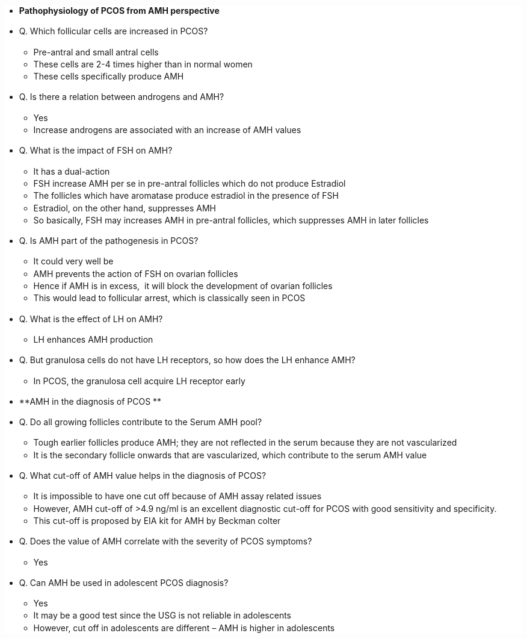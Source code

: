 
- **Pathophysiology of PCOS from AMH perspective**


- Q. Which follicular cells are increased in PCOS?
    - Pre-antral and small antral cells
    - These cells are 2-4 times higher than in normal women
    - These cells specifically produce AMH


- Q. Is there a relation between androgens and AMH?
    - Yes
    - Increase androgens are associated with an increase of AMH values


- Q. What is the impact of FSH on AMH?
    - It has a dual-action
    - FSH increase AMH per se in pre-antral follicles which do not produce Estradiol
    - The follicles which have aromatase produce estradiol in the presence of FSH
    - Estradiol, on the other hand, suppresses AMH
    - So basically, FSH may increases AMH in pre-antral follicles, which suppresses AMH in later follicles


- Q. Is AMH part of the pathogenesis in PCOS?
    - It could very well be
    - AMH prevents the action of FSH on ovarian follicles
    - Hence if AMH is in excess,  it will block the development of ovarian follicles
    - This would lead to follicular arrest, which is classically seen in PCOS


- Q. What is the effect of LH on AMH?
    - LH enhances AMH production


- Q. But granulosa cells do not have LH receptors, so how does the LH enhance AMH?
    - In PCOS, the granulosa cell acquire LH receptor early


- **AMH in the diagnosis of PCOS **


- Q. Do all growing follicles contribute to the Serum AMH pool?
    - Tough earlier follicles produce AMH; they are not reflected in the serum because they are not vascularized
    - It is the secondary follicle onwards that are vascularized, which contribute to the serum AMH value


- Q. What cut-off of AMH value helps in the diagnosis of PCOS?
    - It is impossible to have one cut off because of AMH assay related issues
    - However, AMH cut-off of >4.9 ng/ml is an excellent diagnostic cut-off for PCOS with good sensitivity and specificity.
    - This cut-off is proposed by EIA kit for AMH by Beckman colter


- Q. Does the value of AMH correlate with the severity of PCOS symptoms?
    - Yes


- Q. Can AMH be used in adolescent PCOS diagnosis?
    - Yes
    - It may be a good test since the USG is not reliable in adolescents
    - However, cut off in adolescents are different – AMH is higher in adolescents
